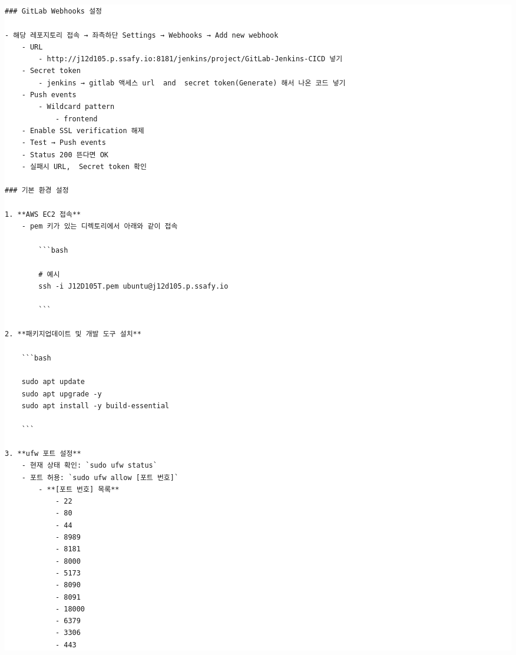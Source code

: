     ### GitLab Webhooks 설정
    
    - 해당 레포지토리 접속 → 좌측하단 Settings → Webhooks → Add new webhook
        - URL
            - http://j12d105.p.ssafy.io:8181/jenkins/project/GitLab-Jenkins-CICD 넣기
        - Secret token
            - jenkins → gitlab 액세스 url  and  secret token(Generate) 해서 나온 코드 넣기
        - Push events
            - Wildcard pattern
                - frontend
        - Enable SSL verification 해제
        - Test → Push events
        - Status 200 뜬다면 OK
        - 실패시 URL,  Secret token 확인
    
    ### 기본 환경 설정
    
    1. **AWS EC2 접속**
        - pem 키가 있는 디렉토리에서 아래와 같이 접속
            
            ```bash
            
            # 예시
            ssh -i J12D105T.pem ubuntu@j12d105.p.ssafy.io
            
            ```
            
    2. **패키지업데이트 및 개발 도구 설치**
        
        ```bash
        
        sudo apt update
        sudo apt upgrade -y
        sudo apt install -y build-essential
        
        ```
        
    3. **ufw 포트 설정**
        - 현재 상태 확인: `sudo ufw status`
        - 포트 허용: `sudo ufw allow [포트 번호]`
            - **[포트 번호] 목록**
                - 22
                - 80
                - 44
                - 8989
                - 8181
                - 8000
                - 5173
                - 8090
                - 8091
                - 18000
                - 6379
                - 3306
                - 443
    